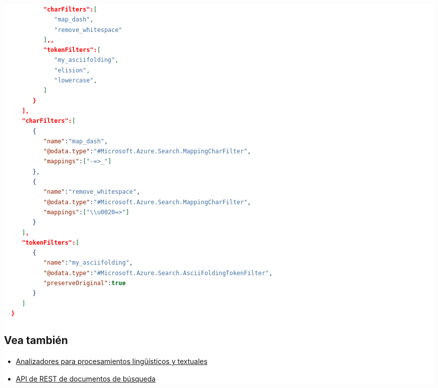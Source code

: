 ```json
           "charFilters":[
              "map_dash",
              "remove_whitespace"
           ],,
           "tokenFilters":[              
              "my_asciifolding",
              "elision",
              "lowercase",
           ]
        }
     ],
     "charFilters":[
        {
           "name":"map_dash",
           "@odata.type":"#Microsoft.Azure.Search.MappingCharFilter",
           "mappings":["-=>_"]
        },
        {
           "name":"remove_whitespace",
           "@odata.type":"#Microsoft.Azure.Search.MappingCharFilter",
           "mappings":["\\u0020=>"]
        }
     ],
     "tokenFilters":[
        {
           "name":"my_asciifolding",
           "@odata.type":"#Microsoft.Azure.Search.AsciiFoldingTokenFilter",
           "preserveOriginal":true
        }
     ]
  }
```

## <a name="see-also"></a>Vea también
+ [Analizadores para procesamientos lingüísticos y textuales](search-analyzers.md)

+ [API de REST de documentos de búsqueda](/rest/api/searchservice/search-documents) 
